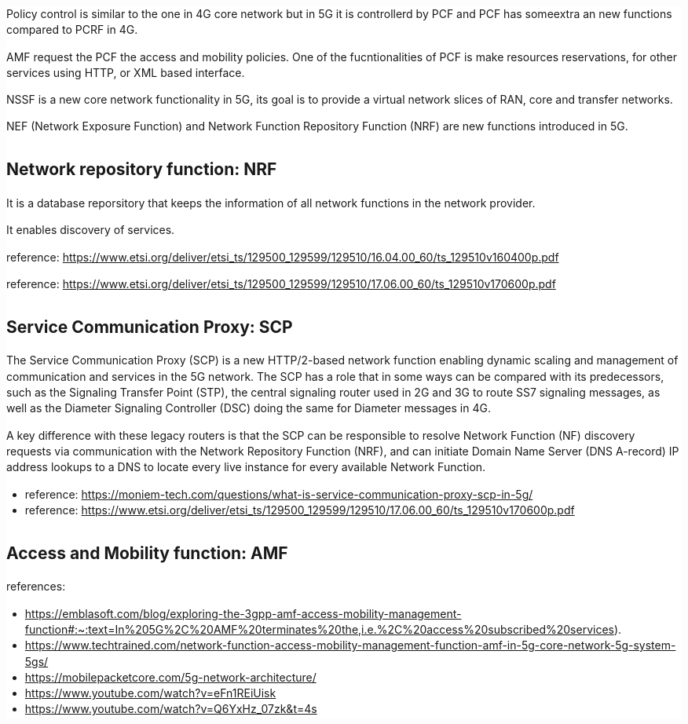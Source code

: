 Policy control is similar to the one in 4G core network but in 5G it is controllerd by PCF and PCF has someextra an new
functions compared to PCRF in 4G. 

AMF request the PCF the access and mobility policies. One of the fucntionalities of PCF is make resources reservations, 
for other services using HTTP, or XML based interface. 

NSSF is a new core network functionality in 5G, its goal is to provide a virtual network slices of RAN, core and transfer
networks.

NEF (Network Exposure Function) and Network Function Repository Function (NRF) are new functions introduced in 5G. 

## Network repository function: NRF

It is a database reporsitory that keeps the information of all network functions in the network provider. 

It enables discovery of services. 

reference: https://www.etsi.org/deliver/etsi_ts/129500_129599/129510/16.04.00_60/ts_129510v160400p.pdf

reference: https://www.etsi.org/deliver/etsi_ts/129500_129599/129510/17.06.00_60/ts_129510v170600p.pdf

## Service Communication Proxy: SCP

The Service Communication Proxy (SCP) is a new HTTP/2-based network function enabling dynamic scaling and management of communication 
and services in the 5G network. The SCP has a role that in some ways can be compared with its predecessors, such as the
Signaling Transfer Point (STP), the central signaling router used in 2G and 3G to route SS7 signaling messages, 
as well as the Diameter Signaling Controller (DSC) doing the same for Diameter messages in 4G.
 
A key difference with these legacy routers is that the SCP can be responsible to resolve Network Function (NF) discovery requests
via communication with the Network Repository Function (NRF), and can initiate Domain Name Server (DNS A-record) IP address lookups
to a DNS to locate every live instance for every available Network Function.

 - reference: https://moniem-tech.com/questions/what-is-service-communication-proxy-scp-in-5g/
 - reference: https://www.etsi.org/deliver/etsi_ts/129500_129599/129510/17.06.00_60/ts_129510v170600p.pdf

## Access and Mobility function: AMF

references: 
- https://emblasoft.com/blog/exploring-the-3gpp-amf-access-mobility-management-function#:~:text=In%205G%2C%20AMF%20terminates%20the,i.e.%2C%20access%20subscribed%20services).
- https://www.techtrained.com/network-function-access-mobility-management-function-amf-in-5g-core-network-5g-system-5gs/
- https://mobilepacketcore.com/5g-network-architecture/
- https://www.youtube.com/watch?v=eFn1REiUisk
- https://www.youtube.com/watch?v=Q6YxHz_07zk&t=4s
